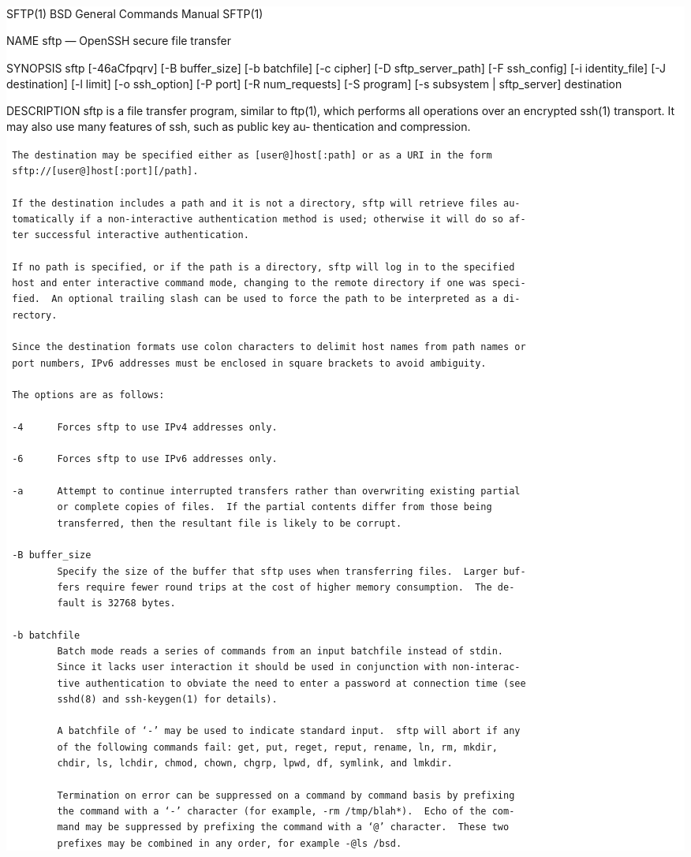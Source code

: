 SFTP(1)                            BSD General Commands Manual                           SFTP(1)

NAME
     sftp — OpenSSH secure file transfer

SYNOPSIS
     sftp [-46aCfpqrv] [-B buffer_size] [-b batchfile] [-c cipher] [-D sftp_server_path]
          [-F ssh_config] [-i identity_file] [-J destination] [-l limit] [-o ssh_option]
          [-P port] [-R num_requests] [-S program] [-s subsystem | sftp_server] destination

DESCRIPTION
     sftp is a file transfer program, similar to ftp(1), which performs all operations over an
     encrypted ssh(1) transport.  It may also use many features of ssh, such as public key au‐
     thentication and compression.

     The destination may be specified either as [user@]host[:path] or as a URI in the form
     sftp://[user@]host[:port][/path].

     If the destination includes a path and it is not a directory, sftp will retrieve files au‐
     tomatically if a non-interactive authentication method is used; otherwise it will do so af‐
     ter successful interactive authentication.

     If no path is specified, or if the path is a directory, sftp will log in to the specified
     host and enter interactive command mode, changing to the remote directory if one was speci‐
     fied.  An optional trailing slash can be used to force the path to be interpreted as a di‐
     rectory.

     Since the destination formats use colon characters to delimit host names from path names or
     port numbers, IPv6 addresses must be enclosed in square brackets to avoid ambiguity.

     The options are as follows:

     -4      Forces sftp to use IPv4 addresses only.

     -6      Forces sftp to use IPv6 addresses only.

     -a      Attempt to continue interrupted transfers rather than overwriting existing partial
             or complete copies of files.  If the partial contents differ from those being
             transferred, then the resultant file is likely to be corrupt.

     -B buffer_size
             Specify the size of the buffer that sftp uses when transferring files.  Larger buf‐
             fers require fewer round trips at the cost of higher memory consumption.  The de‐
             fault is 32768 bytes.

     -b batchfile
             Batch mode reads a series of commands from an input batchfile instead of stdin.
             Since it lacks user interaction it should be used in conjunction with non-interac‐
             tive authentication to obviate the need to enter a password at connection time (see
             sshd(8) and ssh-keygen(1) for details).

             A batchfile of ‘-’ may be used to indicate standard input.  sftp will abort if any
             of the following commands fail: get, put, reget, reput, rename, ln, rm, mkdir,
             chdir, ls, lchdir, chmod, chown, chgrp, lpwd, df, symlink, and lmkdir.

             Termination on error can be suppressed on a command by command basis by prefixing
             the command with a ‘-’ character (for example, -rm /tmp/blah*).  Echo of the com‐
             mand may be suppressed by prefixing the command with a ‘@’ character.  These two
             prefixes may be combined in any order, for example -@ls /bsd.

